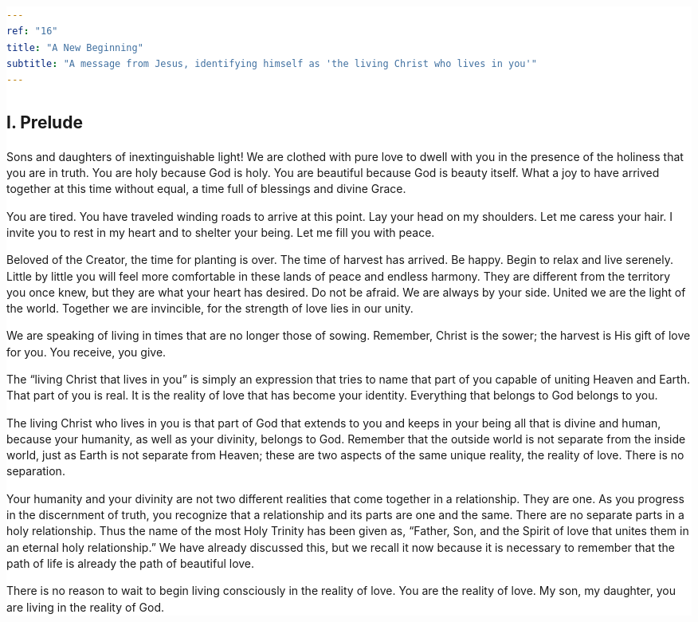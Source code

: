 ```yaml
---
ref: "16"
title: "A New Beginning"
subtitle: "A message from Jesus, identifying himself as 'the living Christ who lives in you'"
---
```


## I. Prelude

Sons and daughters of inextinguishable light! We are clothed with pure love to
dwell with you in the presence of the holiness that you are in truth. You are
holy because God is holy. You are beautiful because God is beauty itself. What
a joy to have arrived together at this time without equal, a time full of
blessings and divine Grace.

You are tired. You have traveled winding roads to arrive at this point. Lay
your head on my shoulders. Let me caress your hair. I invite you to rest in my
heart and to shelter your being. Let me fill you with peace.

Beloved of the Creator, the time for planting is over. The time of harvest has
arrived. Be happy. Begin to relax and live serenely. Little by little you will
feel more comfortable in these lands of peace and endless harmony. They are
different from the territory you once knew, but they are what your heart has
desired. Do not be afraid. We are always by your side. United we are the light
of the world. Together we are invincible, for the strength of love lies in our
unity.

We are speaking of living in times that are no longer those of sowing.
Remember, Christ is the sower; the harvest is His gift of love for you. You
receive, you give.

The “living Christ that lives in you” is simply an expression that tries to
name that part of you capable of uniting Heaven and Earth. That part of you is
real. It is the reality of love that has become your identity. Everything that
belongs to God belongs to you.

The living Christ who lives in you is that part of God that extends to you and
keeps in your being all that is divine and human, because your humanity, as
well as your divinity, belongs to God. Remember that the outside world is not
separate from the inside world, just as Earth is not separate from Heaven;
these are two aspects of the same unique reality, the reality of love. There is
no separation.

Your humanity and your divinity are not two different realities that come
together in a relationship. They are one. As you progress in the discernment of
truth, you recognize that a relationship and its parts are one and the same.
There are no separate parts in a holy relationship. Thus the name of the most
Holy Trinity has been given as, “Father, Son, and the Spirit of love that
unites them in an eternal holy relationship.” We have already discussed this,
but we recall it now because it is necessary to remember that the path of
life is already the path of beautiful love.

There is no reason to wait to begin living consciously in the reality of love.
You are the reality of love. My son, my daughter, you are living in the reality
of God.
